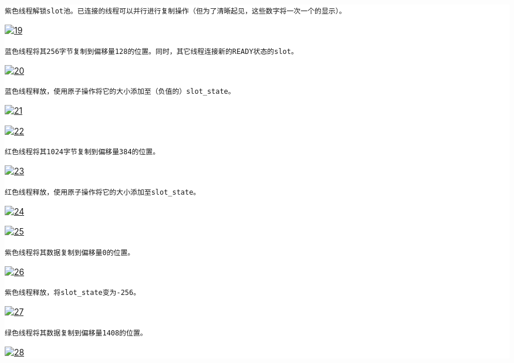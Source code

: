 ```
紫色线程解锁slot池。已连接的线程可以并行进行复制操作（但为了清晰起见，这些数字将一次一个的显示）。
```

[![19](http://mongoing.com/wp-content/uploads/2019/02/19-1024x720.png)](http://mongoing.com/wp-content/uploads/2019/02/19.png)

```
蓝色线程将其256字节复制到偏移量128的位置。同时，其它线程连接新的READY状态的slot。
```

[![20](http://mongoing.com/wp-content/uploads/2019/02/20-1024x720.png)](http://mongoing.com/wp-content/uploads/2019/02/20.png)

```
蓝色线程释放，使用原子操作将它的大小添加至（负值的）slot_state。
```

[![21](http://mongoing.com/wp-content/uploads/2019/02/21-1024x720.png)](http://mongoing.com/wp-content/uploads/2019/02/21.png)

[![22](http://mongoing.com/wp-content/uploads/2019/02/22-1024x720.png)](http://mongoing.com/wp-content/uploads/2019/02/22.png)

```
红色线程将其1024字节复制到偏移量384的位置。
```

[![23](http://mongoing.com/wp-content/uploads/2019/02/23-1024x720.png)](http://mongoing.com/wp-content/uploads/2019/02/23.png)

```
红色线程释放，使用原子操作将它的大小添加至slot_state。
```

[![24](http://mongoing.com/wp-content/uploads/2019/02/24-1024x720.png)](http://mongoing.com/wp-content/uploads/2019/02/24.png)

[![25](http://mongoing.com/wp-content/uploads/2019/02/25-1024x720.png)](http://mongoing.com/wp-content/uploads/2019/02/25.png)

```
紫色线程将其数据复制到偏移量0的位置。
```

[![26](http://mongoing.com/wp-content/uploads/2019/02/26-1024x720.png)](http://mongoing.com/wp-content/uploads/2019/02/26.png)

```
紫色线程释放，将slot_state变为-256。
```

[![27](http://mongoing.com/wp-content/uploads/2019/02/27-1024x720.png)](http://mongoing.com/wp-content/uploads/2019/02/27.png)

```
绿色线程将其数据复制到偏移量1408的位置。
```

[![28](http://mongoing.com/wp-content/uploads/2019/02/28-1024x720.png)](http://mongoing.com/wp-content/uploads/2019/02/28.png)

